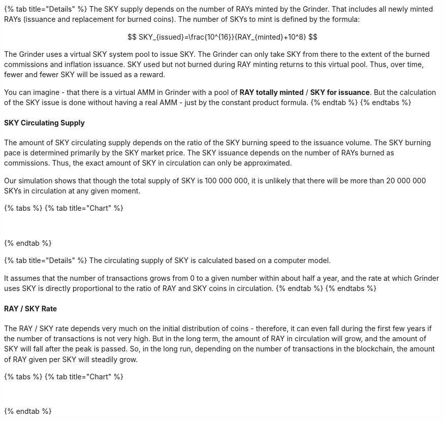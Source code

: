 {% tab title="Details" %}
The SKY supply depends on the number of RAYs minted by the Grinder. That includes all newly minted RAYs (issuance and replacement for burned coins). The number of SKYs to mint is defined by the formula:

$$
SKY_{issued}=\frac{10^{16}}{RAY_{minted}+10^8}
$$

The Grinder uses a virtual SKY system pool to issue SKY. The Grinder can only take SKY from there to the extent of the burned commissions and inflation issuance. SKY used but not burned during RAY minting returns to this virtual pool. Thus, over time, fewer and fewer SKY will be issued as a reward.

You can imagine - that there is a virtual AMM in Grinder with a pool of **RAY totally minted** / **SKY for issuance**. But the calculation of the SKY issue is done without having a real AMM - just by the constant product formula.
{% endtab %}
{% endtabs %}

#### SKY Circulating Supply

The amount of SKY circulating supply depends on the ratio of the SKY burning speed to the issuance volume. The SKY burning pace is determined primarily by the SKY market price. The SKY issuance depends on the number of RAYs burned as commissions. Thus, the exact amount of SKY in circulation can only be approximated.

Our simulation shows that though the total supply of SKY is 100 000 000, it is unlikely that there will be more than 20 000 000 SKYs in circulation at any given moment.

{% tabs %}
{% tab title="Chart" %}
<figure><img src="../.gitbook/assets/SKY Circulating Supply.png" alt=""><figcaption></figcaption></figure>
{% endtab %}

{% tab title="Details" %}
The circulating supply of SKY is calculated based on a computer model.&#x20;

It assumes that the number of transactions grows from 0 to a given number within about half a year, and the rate at which Grinder uses SKY is directly proportional to the ratio of RAY and SKY coins in circulation.
{% endtab %}
{% endtabs %}

#### RAY / SKY Rate

The RAY / SKY rate depends very much on the initial distribution of coins - therefore, it can even fall during the first few years if the number of transactions is not very high. But in the long term, the amount of RAY in circulation will grow, and the amount of SKY will fall after the peak is passed. So, in the long run, depending on the number of transactions in the blockchain, the amount of RAY given per SKY will steadily grow.

{% tabs %}
{% tab title="Chart" %}
<figure><img src="../.gitbook/assets/RAY SKY rate.png" alt=""><figcaption></figcaption></figure>
{% endtab %}

